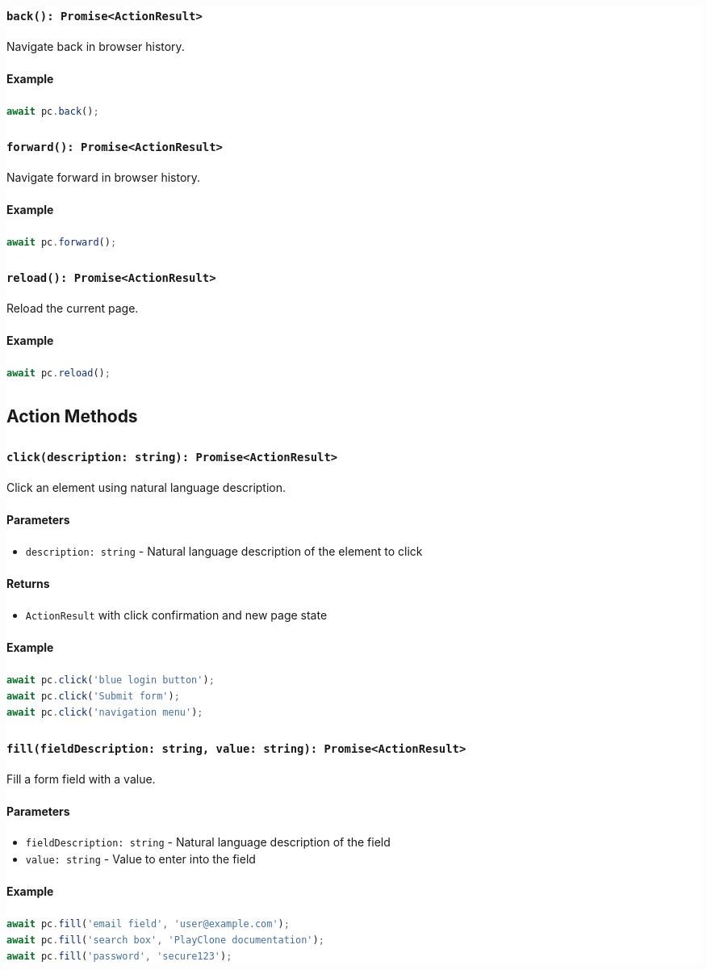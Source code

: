 ### `back(): Promise<ActionResult>`
Navigate back in browser history.

#### Example
```typescript
await pc.back();
```

### `forward(): Promise<ActionResult>`
Navigate forward in browser history.

#### Example
```typescript
await pc.forward();
```

### `reload(): Promise<ActionResult>`
Reload the current page.

#### Example
```typescript
await pc.reload();
```

## Action Methods

### `click(description: string): Promise<ActionResult>`
Click an element using natural language description.

#### Parameters
- `description: string` - Natural language description of the element to click

#### Returns
- `ActionResult` with click confirmation and new page state

#### Example
```typescript
await pc.click('blue login button');
await pc.click('Submit form');
await pc.click('navigation menu');
```

### `fill(fieldDescription: string, value: string): Promise<ActionResult>`
Fill a form field with a value.

#### Parameters
- `fieldDescription: string` - Natural language description of the field
- `value: string` - Value to enter into the field

#### Example
```typescript
await pc.fill('email field', 'user@example.com');
await pc.fill('search box', 'PlayClone documentation');
await pc.fill('password', 'secure123');
```
